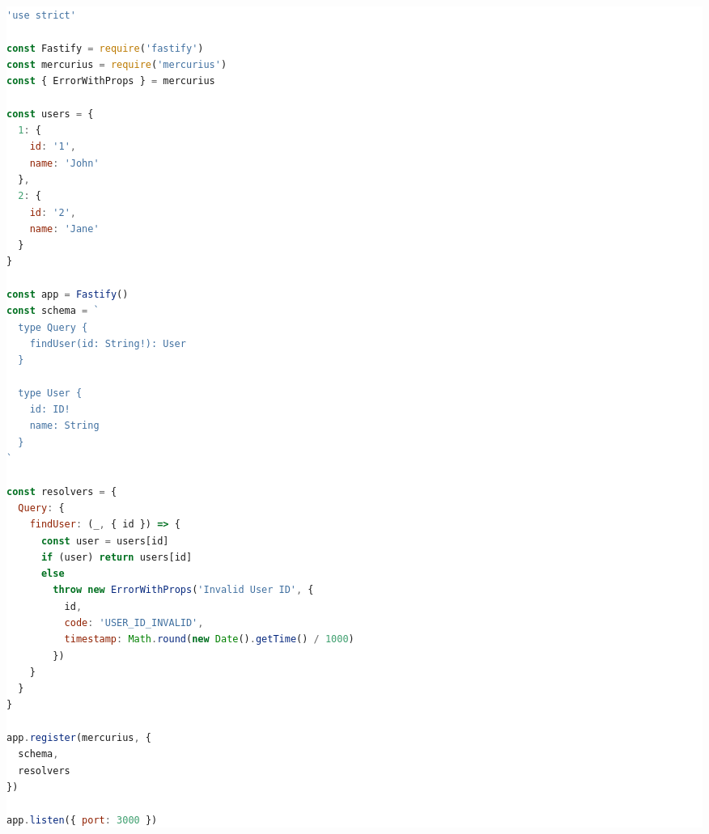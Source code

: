 ```js
'use strict'

const Fastify = require('fastify')
const mercurius = require('mercurius')
const { ErrorWithProps } = mercurius

const users = {
  1: {
    id: '1',
    name: 'John'
  },
  2: {
    id: '2',
    name: 'Jane'
  }
}

const app = Fastify()
const schema = `
  type Query {
    findUser(id: String!): User
  }

  type User {
    id: ID!
    name: String
  }
`

const resolvers = {
  Query: {
    findUser: (_, { id }) => {
      const user = users[id]
      if (user) return users[id]
      else
        throw new ErrorWithProps('Invalid User ID', {
          id,
          code: 'USER_ID_INVALID',
          timestamp: Math.round(new Date().getTime() / 1000)
        })
    }
  }
}

app.register(mercurius, {
  schema,
  resolvers
})

app.listen({ port: 3000 })
```
